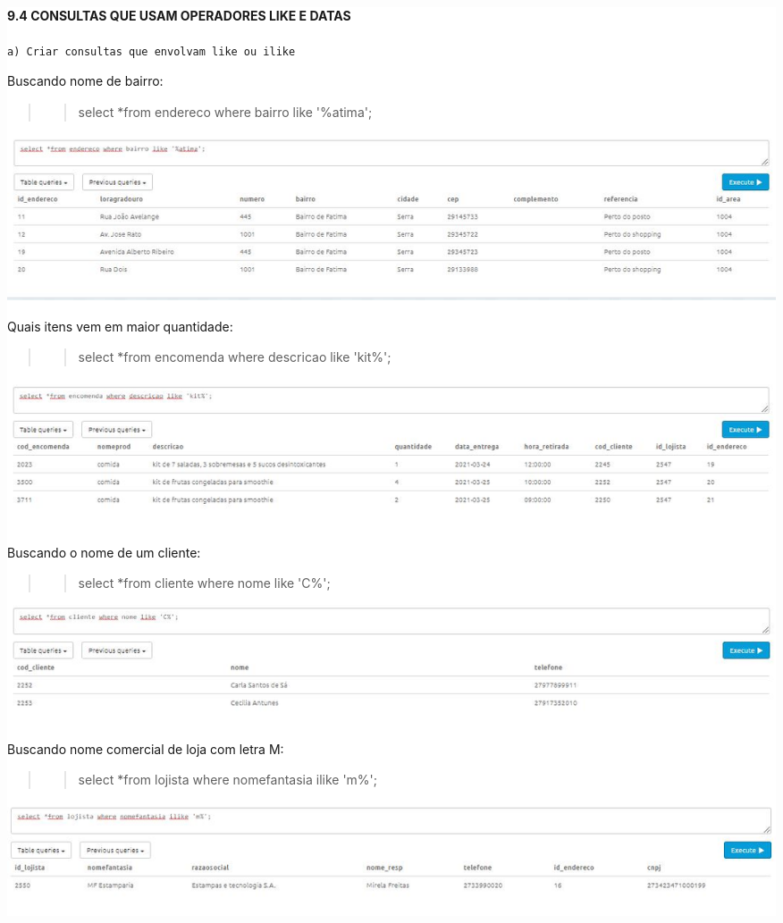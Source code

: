 

#### 9.4	CONSULTAS QUE USAM OPERADORES LIKE E DATAS  <br>
    a) Criar consultas que envolvam like ou ilike
 
Buscando nome de bairro:
>> select *from endereco where bairro like '%atima'; 
<img src="https://github.com/GabrielleDuda/DuCiclo/blob/main/imagens/screeenshot/like%20or%20ilike/Capturar01.JPG" >

Quais itens vem em maior quantidade:
>> select *from encomenda where descricao like 'kit%';
<img src="https://github.com/GabrielleDuda/DuCiclo/blob/main/imagens/screeenshot/like%20or%20ilike/Capturar02.JPG" >

Buscando o nome de um cliente:
>> select *from cliente where nome like 'C%';
<img src="https://github.com/GabrielleDuda/DuCiclo/blob/main/imagens/screeenshot/like%20or%20ilike/Capturar03.JPG" >

Buscando nome comercial de loja com letra M:
>> select *from lojista where nomefantasia ilike 'm%';
<img src="https://github.com/GabrielleDuda/DuCiclo/blob/main/imagens/screeenshot/like%20or%20ilike/Capturar04.JPG" >
